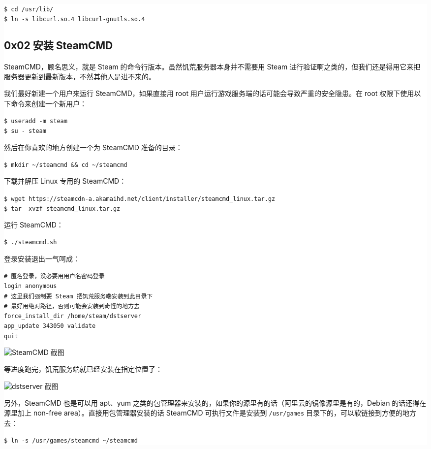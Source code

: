 ```shell
$ cd /usr/lib/
$ ln -s libcurl.so.4 libcurl-gnutls.so.4
```

## 0x02 安装 SteamCMD

SteamCMD，顾名思义，就是 Steam 的命令行版本。虽然饥荒服务器本身并不需要用 Steam 进行验证啊之类的，但我们还是得用它来把服务器更新到最新版本，不然其他人是进不来的。

我们最好新建一个用户来运行 SteamCMD，如果直接用 root 用户运行游戏服务端的话可能会导致严重的安全隐患。在 root 权限下使用以下命令来创建一个新用户：

```shell
$ useradd -m steam
$ su - steam
```

然后在你喜欢的地方创建一个为 SteamCMD 准备的目录：

```shell
$ mkdir ~/steamcmd && cd ~/steamcmd
```

下载并解压 Linux 专用的 SteamCMD：

```shell
$ wget https://steamcdn-a.akamaihd.net/client/installer/steamcmd_linux.tar.gz
$ tar -xvzf steamcmd_linux.tar.gz
```

运行 SteamCMD：

```shell
$ ./steamcmd.sh
```

登录安装退出一气呵成：

```
# 匿名登录，没必要用用户名密码登录
login anonymous
# 这里我们强制要 Steam 把饥荒服务端安装到此目录下
# 最好用绝对路径，否则可能会安装到奇怪的地方去
force_install_dir /home/steam/dstserver
app_update 343050 validate
quit
```

![SteamCMD 截图](https://i.loli.net/2017/07/15/596a251199343.png)

等进度跑完，饥荒服务端就已经安装在指定位置了：

![dstserver 截图](https://img.blessing.studio/images/2017/07/15/snipaste_20170715_222348.png)

另外，SteamCMD 也是可以用 apt、yum 之类的包管理器来安装的，如果你的源里有的话（阿里云的镜像源里是有的，Debian 的话还得在源里加上 non-free area）。直接用包管理器安装的话 SteamCMD 可执行文件是安装到 `/usr/games` 目录下的，可以软链接到方便的地方去：

```shell
$ ln -s /usr/games/steamcmd ~/steamcmd
```
